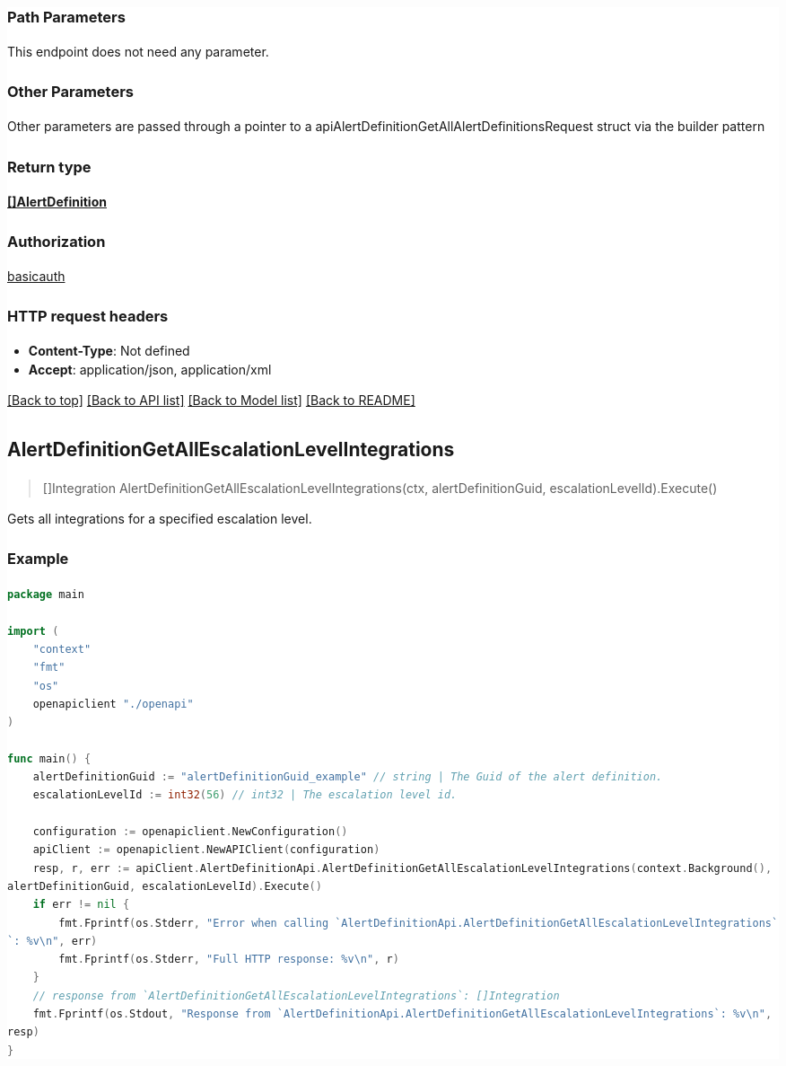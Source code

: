 ### Path Parameters

This endpoint does not need any parameter.

### Other Parameters

Other parameters are passed through a pointer to a apiAlertDefinitionGetAllAlertDefinitionsRequest struct via the builder pattern


### Return type

[**[]AlertDefinition**](AlertDefinition.md)

### Authorization

[basicauth](../README.md#basicauth)

### HTTP request headers

- **Content-Type**: Not defined
- **Accept**: application/json, application/xml

[[Back to top]](#) [[Back to API list]](../README.md#documentation-for-api-endpoints)
[[Back to Model list]](../README.md#documentation-for-models)
[[Back to README]](../README.md)


## AlertDefinitionGetAllEscalationLevelIntegrations

> []Integration AlertDefinitionGetAllEscalationLevelIntegrations(ctx, alertDefinitionGuid, escalationLevelId).Execute()

Gets all integrations for a specified escalation level.

### Example

```go
package main

import (
    "context"
    "fmt"
    "os"
    openapiclient "./openapi"
)

func main() {
    alertDefinitionGuid := "alertDefinitionGuid_example" // string | The Guid of the alert definition.
    escalationLevelId := int32(56) // int32 | The escalation level id.

    configuration := openapiclient.NewConfiguration()
    apiClient := openapiclient.NewAPIClient(configuration)
    resp, r, err := apiClient.AlertDefinitionApi.AlertDefinitionGetAllEscalationLevelIntegrations(context.Background(), alertDefinitionGuid, escalationLevelId).Execute()
    if err != nil {
        fmt.Fprintf(os.Stderr, "Error when calling `AlertDefinitionApi.AlertDefinitionGetAllEscalationLevelIntegrations``: %v\n", err)
        fmt.Fprintf(os.Stderr, "Full HTTP response: %v\n", r)
    }
    // response from `AlertDefinitionGetAllEscalationLevelIntegrations`: []Integration
    fmt.Fprintf(os.Stdout, "Response from `AlertDefinitionApi.AlertDefinitionGetAllEscalationLevelIntegrations`: %v\n", resp)
}
```

